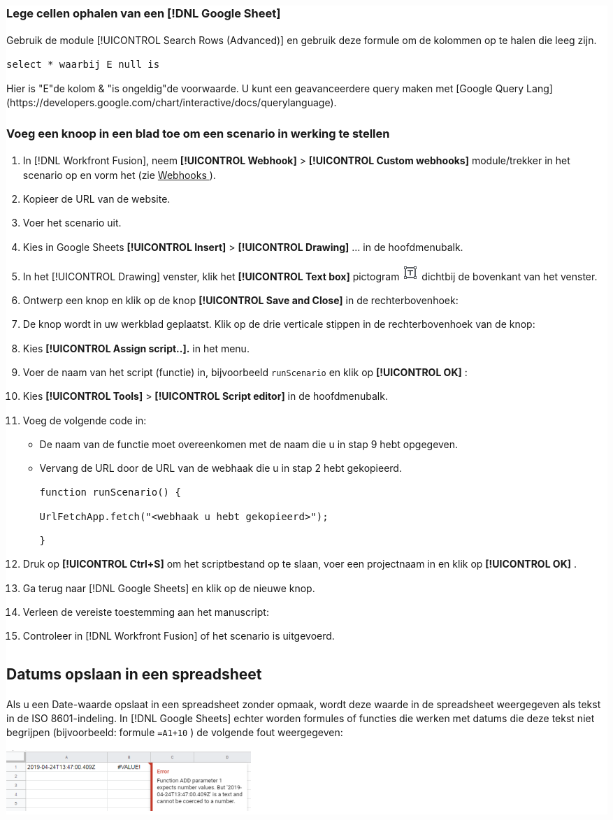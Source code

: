 ### Lege cellen ophalen van een [!DNL Google Sheet]

Gebruik de module [!UICONTROL Search Rows (Advanced)] en gebruik deze formule om de kolommen op te halen die leeg zijn.
<pre>select * waarbij E null is</pre>Hier is "E"de kolom &amp; "is ongeldig"de voorwaarde. U kunt een geavanceerdere query maken met [Google Query Lang] (https://developers.google.com/chart/interactive/docs/querylanguage).

### Voeg een knoop in een blad toe om een scenario in werking te stellen

1. In [!DNL Workfront Fusion], neem **[!UICONTROL Webhook]** > **[!UICONTROL Custom webhooks]** module/trekker in het scenario op en vorm het (zie [ Webhooks ](/help/workfront-fusion/references/apps-and-modules/universal-connectors/webhooks-updated.md)).

1. Kopieer de URL van de website.
1. Voer het scenario uit.
1. Kies in Google Sheets **[!UICONTROL Insert]** > **[!UICONTROL Drawing]** ... in de hoofdmenubalk.

1. In het [!UICONTROL Drawing] venster, klik het **[!UICONTROL Text box]** pictogram ![ vakje van de Tekst ](/help/workfront-fusion/references/apps-and-modules/assets/text-box.png) dichtbij de bovenkant van het venster.
1. Ontwerp een knop en klik op de knop **[!UICONTROL Save and Close]** in de rechterbovenhoek:
1. De knop wordt in uw werkblad geplaatst. Klik op de drie verticale stippen in de rechterbovenhoek van de knop:
1. Kies **[!UICONTROL Assign script..].** in het menu.
1. Voer de naam van het script (functie) in, bijvoorbeeld `runScenario` en klik op **[!UICONTROL OK]** :
1. Kies **[!UICONTROL Tools]** > **[!UICONTROL Script editor]** in de hoofdmenubalk.

1. Voeg de volgende code in:

   * De naam van de functie moet overeenkomen met de naam die u in stap 9 hebt opgegeven.
   * Vervang de URL door de URL van de webhaak die u in stap 2 hebt gekopieerd.

     <pre>function runScenario() {</pre><pre>UrlFetchApp.fetch("&lt;webhaak u hebt gekopieerd&gt;");</pre><pre>}</pre>

1. Druk op **[!UICONTROL Ctrl+S]** om het scriptbestand op te slaan, voer een projectnaam in en klik op **[!UICONTROL OK]** .

1. Ga terug naar [!DNL Google Sheets] en klik op de nieuwe knop.
1. Verleen de vereiste toestemming aan het manuscript:
1. Controleer in [!DNL Workfront Fusion] of het scenario is uitgevoerd.

## Datums opslaan in een spreadsheet

Als u een Date-waarde opslaat in een spreadsheet zonder opmaak, wordt deze waarde in de spreadsheet weergegeven als tekst in de ISO 8601-indeling. In [!DNL Google Sheets] echter worden formules of functies die werken met datums die deze tekst niet begrijpen (bijvoorbeeld: formule `=A1+10` ) de volgende fout weergegeven:

![ Fout ](/help/workfront-fusion/references/apps-and-modules/assets/mceclip6-350x87.png)
